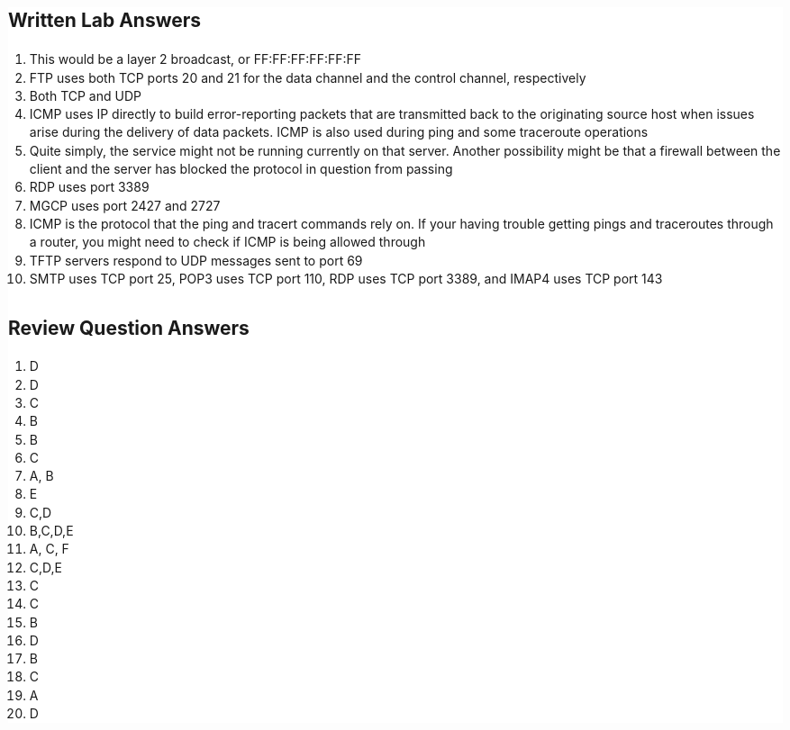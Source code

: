 ## Written Lab Answers

1. This would be a layer 2 broadcast, or FF:FF:FF:FF:FF:FF
2. FTP uses both TCP ports 20 and 21 for the data channel and the control channel, respectively
3. Both TCP and UDP
4. ICMP uses IP directly to build error-reporting packets that are transmitted back to the originating source host when issues arise during the delivery of data packets. ICMP is also used during ping and some traceroute operations
5. Quite simply, the service might not be running currently on that server. Another possibility might be that a firewall between the client and the server has blocked the protocol in question from passing
6. RDP uses port 3389
7. MGCP uses port 2427 and 2727
8. ICMP is the protocol that  the ping and tracert commands rely on. If your having trouble getting pings and traceroutes through a router, you might need to check if ICMP is being allowed through
9. TFTP servers respond to UDP messages sent to port 69
10. SMTP uses TCP port 25, POP3 uses TCP port 110, RDP uses TCP port 3389, and IMAP4 uses TCP port 143

## Review Question Answers

1. D
2. D
3. C
4. B
5. B
6. C
7. A, B
8. E
9. C,D
10. B,C,D,E
11. A, C, F
12. C,D,E
13. C
14. C
15. B
16. D
17. B
18. C
19. A
20. D